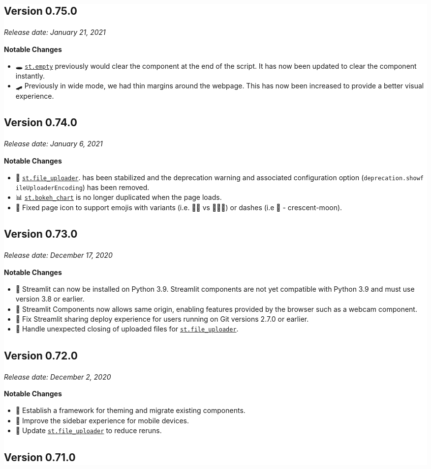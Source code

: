 ## Version 0.75.0

_Release date: January 21, 2021_

**Notable Changes**

- 🕳 [`st.empty`](https://docs.streamlit.io/en/0.75.0/api.html#streamlit.empty)
  previously would clear the component at the end of the script. It has now been
  updated to clear the component instantly.
- 🛹 Previously in wide mode, we had thin margins around the webpage. This has
  now been increased to provide a better visual experience.

## Version 0.74.0

_Release date: January 6, 2021_

**Notable Changes**

- 💾 [`st.file_uploader`](https://docs.streamlit.io/en/0.74.0/api.html#streamlit.file_uploader). has been stabilized and the deprecation warning
  and associated configuration option (`deprecation.showfileUploaderEncoding`) has been removed.
- 📊 [`st.bokeh_chart`](https://docs.streamlit.io/en/0.74.0/api.html#streamlit.bokeh_chart) is no longer duplicated when the page loads.
- 🎈 Fixed page icon to support emojis with variants (i.e. 🤦‍♀️ vs 🤦🏼‍♀️) or dashes (i.e 🌙 - crescent-moon).

## Version 0.73.0

_Release date: December 17, 2020_

**Notable Changes**

- 🐍 Streamlit can now be installed on Python 3.9. Streamlit components are not
  yet compatible with Python 3.9 and must use version 3.8 or earlier.
- 🧱 Streamlit Components now allows same origin, enabling features provided by
  the browser such as a webcam component.
- 🐙 Fix Streamlit sharing deploy experience for users running on Git versions
  2.7.0 or earlier.
- 🧰 Handle unexpected closing of uploaded files for [`st.file_uploader`](https://docs.streamlit.io/en/0.72.0/api.html#streamlit.file_uploader).

## Version 0.72.0

_Release date: December 2, 2020_

**Notable Changes**

- 🌈 Establish a framework for theming and migrate existing components.
- 📱 Improve the sidebar experience for mobile devices.
- 🧰 Update [`st.file_uploader`](https://docs.streamlit.io/en/0.71.0/api.html#streamlit.file_uploader) to reduce reruns.

## Version 0.71.0
